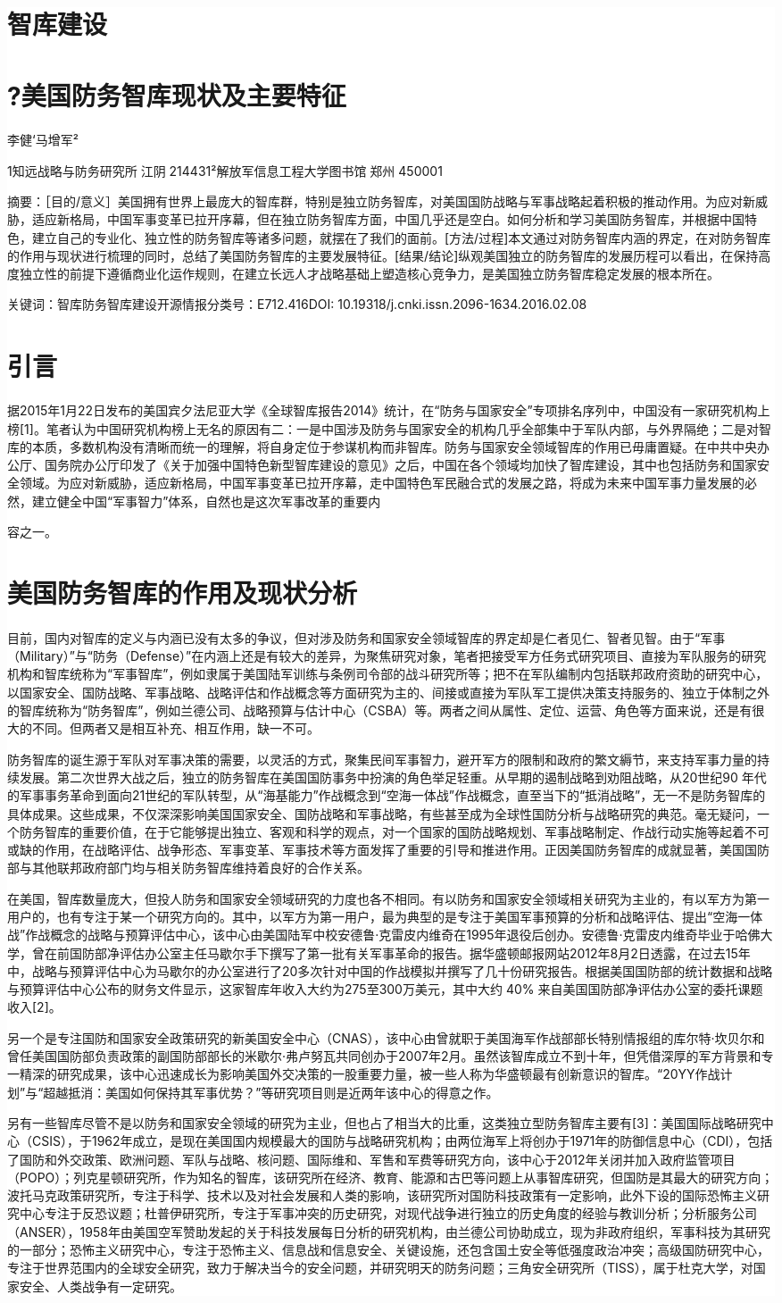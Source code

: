 # 智库建设

# ?美国防务智库现状及主要特征

李健‘马增军²

1知远战略与防务研究所 江阴 214431²解放军信息工程大学图书馆 郑州 450001

摘要：［目的/意义］美国拥有世界上最庞大的智库群，特别是独立防务智库，对美国国防战略与军事战略起着积极的推动作用。为应对新威胁，适应新格局，中国军事变革已拉开序幕，但在独立防务智库方面，中国几乎还是空白。如何分析和学习美国防务智库，并根据中国特色，建立自己的专业化、独立性的防务智库等诸多问题，就摆在了我们的面前。[方法/过程]本文通过对防务智库内涵的界定，在对防务智库的作用与现状进行梳理的同时，总结了美国防务智库的主要发展特征。[结果/结论]纵观美国独立的防务智库的发展历程可以看出，在保持高度独立性的前提下遵循商业化运作规则，在建立长远人才战略基础上塑造核心竞争力，是美国独立防务智库稳定发展的根本所在。

关键词：智库防务智库建设开源情报分类号：E712.416DOI: 10.19318/j.cnki.issn.2096-1634.2016.02.08

# 引言

据2015年1月22日发布的美国宾夕法尼亚大学《全球智库报告2014》统计，在“防务与国家安全”专项排名序列中，中国没有一家研究机构上榜[1]。笔者认为中国研究机构榜上无名的原因有二：一是中国涉及防务与国家安全的机构几乎全部集中于军队内部，与外界隔绝；二是对智库的本质，多数机构没有清晰而统一的理解，将自身定位于参谋机构而非智库。防务与国家安全领域智库的作用已毋庸置疑。在中共中央办公厅、国务院办公厅印发了《关于加强中国特色新型智库建设的意见》之后，中国在各个领域均加快了智库建设，其中也包括防务和国家安全领域。为应对新威胁，适应新格局，中国军事变革已拉开序幕，走中国特色军民融合式的发展之路，将成为未来中国军事力量发展的必然，建立健全中国“军事智力”体系，自然也是这次军事改革的重要内

容之一。

# 美国防务智库的作用及现状分析

目前，国内对智库的定义与内涵已没有太多的争议，但对涉及防务和国家安全领域智库的界定却是仁者见仁、智者见智。由于“军事（Military）”与“防务（Defense）”在内涵上还是有较大的差异，为聚焦研究对象，笔者把接受军方任务式研究项目、直接为军队服务的研究机构和智库统称为“军事智库”，例如隶属于美国陆军训练与条例司令部的战斗研究所等；把不在军队编制内包括联邦政府资助的研究中心，以国家安全、国防战略、军事战略、战略评估和作战概念等方面研究为主的、间接或直接为军队军工提供决策支持服务的、独立于体制之外的智库统称为“防务智库”，例如兰德公司、战略预算与估计中心（CSBA）等。两者之间从属性、定位、运营、角色等方面来说，还是有很大的不同。但两者又是相互补充、相互作用，缺一不可。

防务智库的诞生源于军队对军事决策的需要，以灵活的方式，聚集民间军事智力，避开军方的限制和政府的繁文縟节，来支持军事力量的持续发展。第二次世界大战之后，独立的防务智库在美国国防事务中扮演的角色举足轻重。从早期的遏制战略到劝阻战略，从20世纪90 年代的军事事务革命到面向21世纪的军队转型，从“海基能力”作战概念到“空海一体战”作战概念，直至当下的“抵消战略”，无一不是防务智库的具体成果。这些成果，不仅深深影响美国国家安全、国防战略和军事战略，有些甚至成为全球性国防分析与战略研究的典范。毫无疑问，一个防务智库的重要价值，在于它能够提出独立、客观和科学的观点，对一个国家的国防战略规划、军事战略制定、作战行动实施等起着不可或缺的作用，在战略评估、战争形态、军事变革、军事技术等方面发挥了重要的引导和推进作用。正因美国防务智库的成就显著，美国国防部与其他联邦政府部门均与相关防务智库维持着良好的合作关系。

在美国，智库数量庞大，但投人防务和国家安全领域研究的力度也各不相同。有以防务和国家安全领域相关研究为主业的，有以军方为第一用户的，也有专注于某一个研究方向的。其中，以军方为第一用户，最为典型的是专注于美国军事预算的分析和战略评估、提出“空海一体战”作战概念的战略与预算评估中心，该中心由美国陆军中校安德鲁·克雷皮内维奇在1995年退役后创办。安德鲁·克雷皮内维奇毕业于哈佛大学，曾在前国防部净评估办公室主任马歇尔手下撰写了第一批有关军事革命的报告。据华盛顿邮报网站2012年8月2日透露，在过去15年中，战略与预算评估中心为马歇尔的办公室进行了20多次针对中国的作战模拟并撰写了几十份研究报告。根据美国国防部的统计数据和战略与预算评估中心公布的财务文件显示，这家智库年收入大约为275至300万美元，其中大约 $40 \%$ 来自美国国防部净评估办公室的委托课题收入[2]。

另一个是专注国防和国家安全政策研究的新美国安全中心（CNAS），该中心由曾就职于美国海军作战部部长特别情报组的库尔特·坎贝尔和曾任美国国防部负责政策的副国防部部长的米歇尔·弗卢努瓦共同创办于2007年2月。虽然该智库成立不到十年，但凭借深厚的军方背景和专一精深的研究成果，该中心迅速成长为影响美国外交决策的一股重要力量，被一些人称为华盛顿最有创新意识的智库。“20YY作战计划”与“超越抵消：美国如何保持其军事优势？”等研究项目则是近两年该中心的得意之作。

另有一些智库尽管不是以防务和国家安全领域的研究为主业，但也占了相当大的比重，这类独立型防务智库主要有[3]：美国国际战略研究中心（CSIS），于1962年成立，是现在美国国内规模最大的国防与战略研究机构；由两位海军上将创办于1971年的防御信息中心（CDI），包括了国防和外交政策、欧洲问题、军队与战略、核问题、国际维和、军售和军费等研究方向，该中心于2012年关闭并加入政府监管项目（POPO）；列克星顿研究所，作为知名的智库，该研究所在经济、教育、能源和古巴等问题上从事智库研究，但国防是其最大的研究方向；波托马克政策研究所，专注于科学、技术以及对社会发展和人类的影响，该研究所对国防科技政策有一定影响，此外下设的国际恐怖主义研究中心专注于反恐议题；杜普伊研究所，专注于军事冲突的历史研究，对现代战争进行独立的历史角度的经验与教训分析；分析服务公司（ANSER），1958年由美国空军赞助发起的关于科技发展每日分析的研究机构，由兰德公司协助成立，现为非政府组织，军事科技为其研究的一部分；恐怖主义研究中心，专注于恐怖主义、信息战和信息安全、关键设施，还包含国土安全等低强度政治冲突；高级国防研究中心，专注于世界范围内的全球安全研究，致力于解决当今的安全问题，并研究明天的防务问题；三角安全研究所（TISS），属于杜克大学，对国家安全、人类战争有一定研究。
